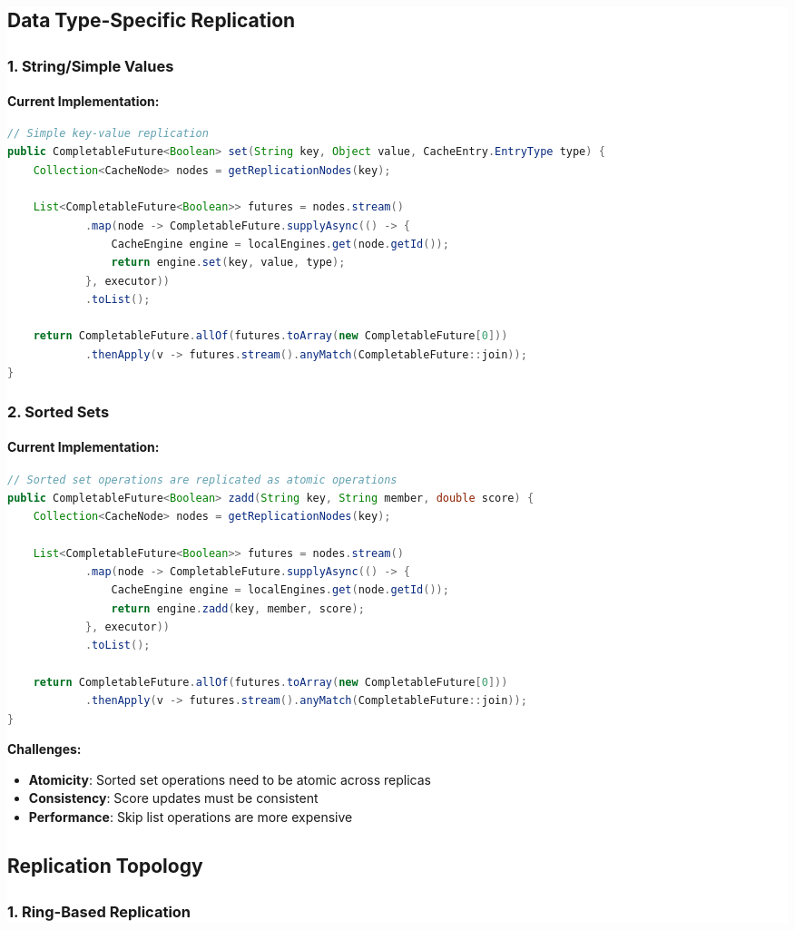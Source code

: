 ## Data Type-Specific Replication

### **1. String/Simple Values**

**Current Implementation:**
```java
// Simple key-value replication
public CompletableFuture<Boolean> set(String key, Object value, CacheEntry.EntryType type) {
    Collection<CacheNode> nodes = getReplicationNodes(key);
    
    List<CompletableFuture<Boolean>> futures = nodes.stream()
            .map(node -> CompletableFuture.supplyAsync(() -> {
                CacheEngine engine = localEngines.get(node.getId());
                return engine.set(key, value, type);
            }, executor))
            .toList();
    
    return CompletableFuture.allOf(futures.toArray(new CompletableFuture[0]))
            .thenApply(v -> futures.stream().anyMatch(CompletableFuture::join));
}
```

### **2. Sorted Sets**

**Current Implementation:**
```java
// Sorted set operations are replicated as atomic operations
public CompletableFuture<Boolean> zadd(String key, String member, double score) {
    Collection<CacheNode> nodes = getReplicationNodes(key);
    
    List<CompletableFuture<Boolean>> futures = nodes.stream()
            .map(node -> CompletableFuture.supplyAsync(() -> {
                CacheEngine engine = localEngines.get(node.getId());
                return engine.zadd(key, member, score);
            }, executor))
            .toList();
    
    return CompletableFuture.allOf(futures.toArray(new CompletableFuture[0]))
            .thenApply(v -> futures.stream().anyMatch(CompletableFuture::join));
}
```

**Challenges:**
- **Atomicity**: Sorted set operations need to be atomic across replicas
- **Consistency**: Score updates must be consistent
- **Performance**: Skip list operations are more expensive

## Replication Topology

### **1. Ring-Based Replication**
